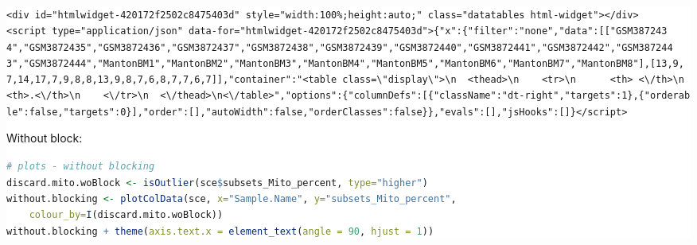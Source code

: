 ```{=html}
<div id="htmlwidget-420172f2502c8475403d" style="width:100%;height:auto;" class="datatables html-widget"></div>
<script type="application/json" data-for="htmlwidget-420172f2502c8475403d">{"x":{"filter":"none","data":[["GSM3872434","GSM3872435","GSM3872436","GSM3872437","GSM3872438","GSM3872439","GSM3872440","GSM3872441","GSM3872442","GSM3872443","GSM3872444","MantonBM1","MantonBM2","MantonBM3","MantonBM4","MantonBM5","MantonBM6","MantonBM7","MantonBM8"],[13,9,7,14,17,7,9,8,8,13,9,8,7,6,8,7,7,6,7]],"container":"<table class=\"display\">\n  <thead>\n    <tr>\n      <th> <\/th>\n      <th>.<\/th>\n    <\/tr>\n  <\/thead>\n<\/table>","options":{"columnDefs":[{"className":"dt-right","targets":1},{"orderable":false,"targets":0}],"order":[],"autoWidth":false,"orderClasses":false}},"evals":[],"jsHooks":[]}</script>
```

Without block:


```r
# plots - without blocking
discard.mito.woBlock <- isOutlier(sce$subsets_Mito_percent, type="higher")
without.blocking <- plotColData(sce, x="Sample.Name", y="subsets_Mito_percent",
    colour_by=I(discard.mito.woBlock))
without.blocking + theme(axis.text.x = element_text(angle = 90, hjust = 1))
```
